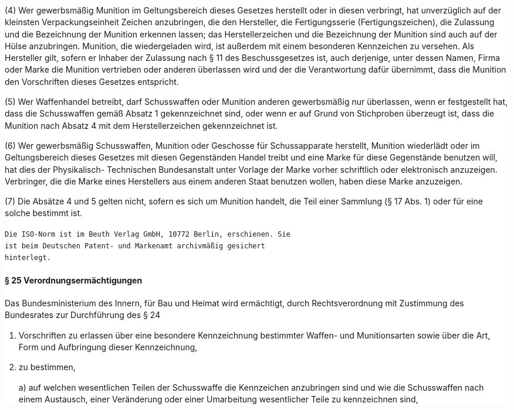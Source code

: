 (4) Wer gewerbsmäßig Munition im Geltungsbereich dieses Gesetzes
herstellt oder in diesen verbringt, hat unverzüglich auf der kleinsten
Verpackungseinheit Zeichen anzubringen, die den Hersteller, die
Fertigungsserie (Fertigungszeichen), die Zulassung und die Bezeichnung
der Munition erkennen lassen; das Herstellerzeichen und die
Bezeichnung der Munition sind auch auf der Hülse anzubringen.
Munition, die wiedergeladen wird, ist außerdem mit einem besonderen
Kennzeichen zu versehen. Als Hersteller gilt, sofern er Inhaber der
Zulassung nach § 11 des Beschussgesetzes ist, auch derjenige, unter
dessen Namen, Firma oder Marke die Munition vertrieben oder anderen
überlassen wird und der die Verantwortung dafür übernimmt, dass die
Munition den Vorschriften dieses Gesetzes entspricht.

(5) Wer Waffenhandel betreibt, darf Schusswaffen oder Munition anderen
gewerbsmäßig nur überlassen, wenn er festgestellt hat, dass die
Schusswaffen gemäß Absatz 1 gekennzeichnet sind, oder wenn er auf
Grund von Stichproben überzeugt ist, dass die Munition nach Absatz 4
mit dem Herstellerzeichen gekennzeichnet ist.

(6) Wer gewerbsmäßig Schusswaffen, Munition oder Geschosse für
Schussapparate herstellt, Munition wiederlädt oder im Geltungsbereich
dieses Gesetzes mit diesen Gegenständen Handel treibt und eine Marke
für diese Gegenstände benutzen will, hat dies der Physikalisch-
Technischen Bundesanstalt unter Vorlage der Marke vorher schriftlich
oder elektronisch anzuzeigen. Verbringer, die die Marke eines
Herstellers aus einem anderen Staat benutzen wollen, haben diese Marke
anzuzeigen.

(7) Die Absätze 4 und 5 gelten nicht, sofern es sich um Munition
handelt, die Teil einer Sammlung (§ 17 Abs. 1) oder für eine solche
bestimmt ist.

    Die ISO-Norm ist im Beuth Verlag GmbH, 10772 Berlin, erschienen. Sie
    ist beim Deutschen Patent- und Markenamt archivmäßig gesichert
    hinterlegt.
[^F810324_02_BJNR397010002BJNE002404360]: 

#### § 25 Verordnungsermächtigungen

Das Bundesministerium des Innern, für Bau und Heimat wird ermächtigt,
durch Rechtsverordnung mit Zustimmung des Bundesrates zur Durchführung
des § 24

1.  Vorschriften zu erlassen über eine besondere Kennzeichnung bestimmter
    Waffen- und Munitionsarten sowie über die Art, Form und Aufbringung
    dieser Kennzeichnung,


2.  zu bestimmen,

    a)  auf welchen wesentlichen Teilen der Schusswaffe die Kennzeichen
        anzubringen sind und wie die Schusswaffen nach einem Austausch, einer
        Veränderung oder einer Umarbeitung wesentlicher Teile zu kennzeichnen
        sind,

